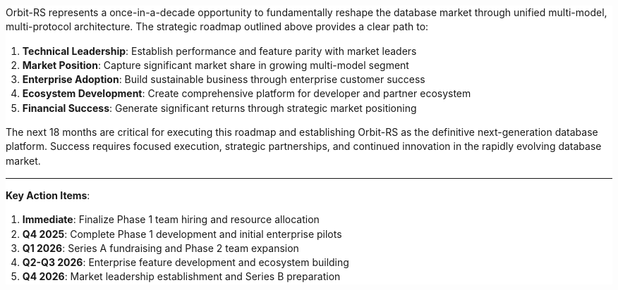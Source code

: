 Orbit-RS represents a once-in-a-decade opportunity to fundamentally reshape the database market through unified multi-model, multi-protocol architecture. The strategic roadmap outlined above provides a clear path to:

1. **Technical Leadership**: Establish performance and feature parity with market leaders
2. **Market Position**: Capture significant market share in growing multi-model segment  
3. **Enterprise Adoption**: Build sustainable business through enterprise customer success
4. **Ecosystem Development**: Create comprehensive platform for developer and partner ecosystem
5. **Financial Success**: Generate significant returns through strategic market positioning

The next 18 months are critical for executing this roadmap and establishing Orbit-RS as the definitive next-generation database platform. Success requires focused execution, strategic partnerships, and continued innovation in the rapidly evolving database market.

---

**Key Action Items**:
1. **Immediate**: Finalize Phase 1 team hiring and resource allocation
2. **Q4 2025**: Complete Phase 1 development and initial enterprise pilots  
3. **Q1 2026**: Series A fundraising and Phase 2 team expansion
4. **Q2-Q3 2026**: Enterprise feature development and ecosystem building
5. **Q4 2026**: Market leadership establishment and Series B preparation